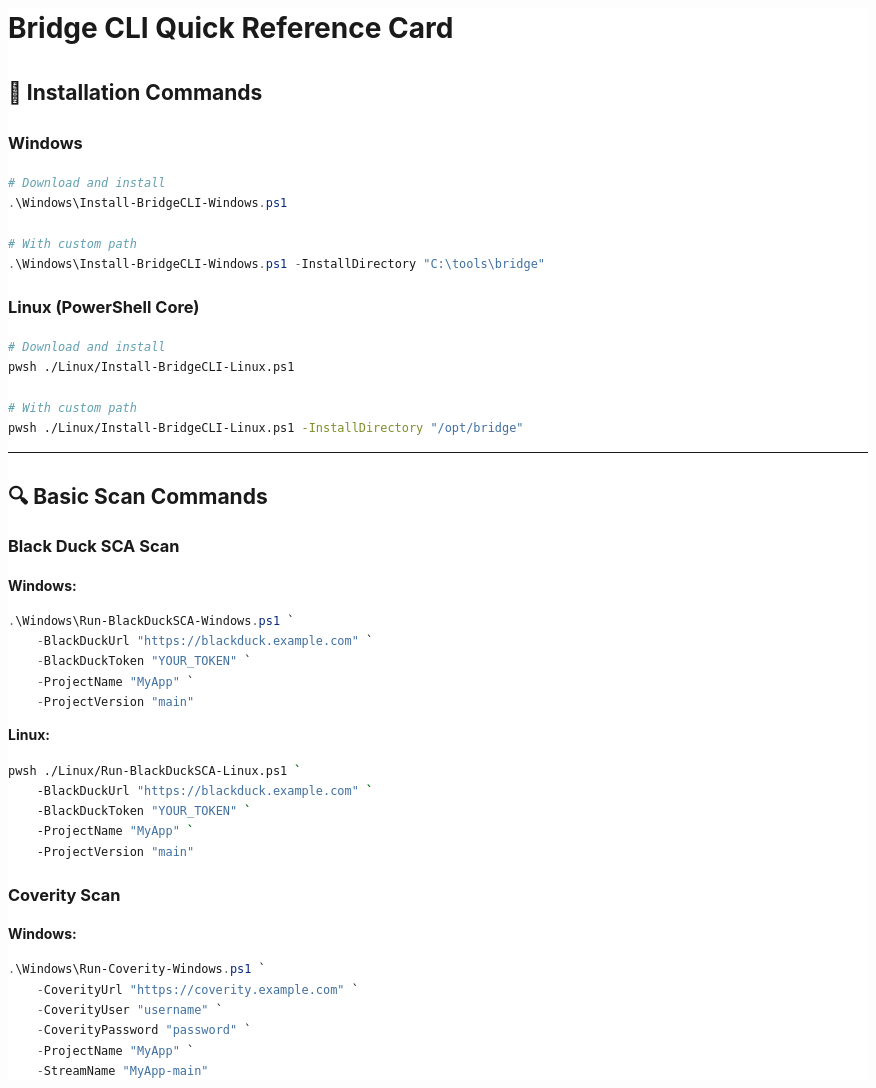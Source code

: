 # Bridge CLI Quick Reference Card

## 🚀 Installation Commands

### Windows
```powershell
# Download and install
.\Windows\Install-BridgeCLI-Windows.ps1

# With custom path
.\Windows\Install-BridgeCLI-Windows.ps1 -InstallDirectory "C:\tools\bridge"
```

### Linux (PowerShell Core)
```bash
# Download and install
pwsh ./Linux/Install-BridgeCLI-Linux.ps1

# With custom path
pwsh ./Linux/Install-BridgeCLI-Linux.ps1 -InstallDirectory "/opt/bridge"
```

---

## 🔍 Basic Scan Commands

### Black Duck SCA Scan

**Windows:**
```powershell
.\Windows\Run-BlackDuckSCA-Windows.ps1 `
    -BlackDuckUrl "https://blackduck.example.com" `
    -BlackDuckToken "YOUR_TOKEN" `
    -ProjectName "MyApp" `
    -ProjectVersion "main"
```

**Linux:**
```bash
pwsh ./Linux/Run-BlackDuckSCA-Linux.ps1 `
    -BlackDuckUrl "https://blackduck.example.com" `
    -BlackDuckToken "YOUR_TOKEN" `
    -ProjectName "MyApp" `
    -ProjectVersion "main"
```

### Coverity Scan

**Windows:**
```powershell
.\Windows\Run-Coverity-Windows.ps1 `
    -CoverityUrl "https://coverity.example.com" `
    -CoverityUser "username" `
    -CoverityPassword "password" `
    -ProjectName "MyApp" `
    -StreamName "MyApp-main"
```
